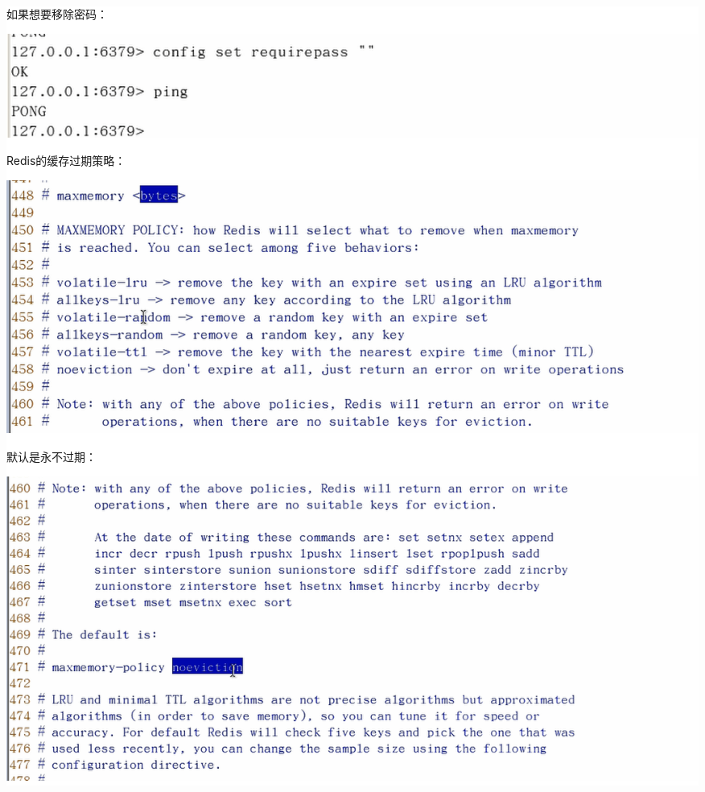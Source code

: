 如果想要移除密码：

![image-20200402114353310](img/image-20200402114353310.png)

Redis的缓存过期策略：

![image-20200402114532392](img/image-20200402114532392.png)

默认是永不过期：

![image-20200402114722703](img/image-20200402114722703.png)
